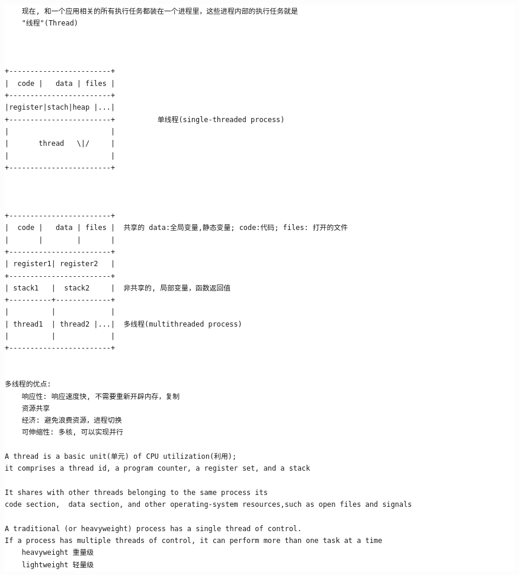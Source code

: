         现在, 和一个应用相关的所有执行任务都装在一个进程里，这些进程内部的执行任务就是
        "线程"(Thread)



    +------------------------+
    |  code |   data | files |  
    +------------------------+
    |register|stach|heap |...|
    +------------------------+          单线程(single-threaded process)
    |                        |
    |       thread   \|/     |
    |                        |
    +------------------------+



    +------------------------+
    |  code |   data | files |  共享的 data:全局变量,静态变量; code:代码; files: 打开的文件 
    |       |        |       |
    +------------------------+
    | register1| register2   |
    +------------------------+
    | stack1   |  stack2     |  非共享的, 局部变量，函数返回值
    +----------+-------------+
    |          |             |
    | thread1  | thread2 |...|  多线程(multithreaded process)
    |          |             |
    +------------------------+


    多线程的优点:
        响应性: 响应速度快, 不需要重新开辟内存，复制
        资源共享
        经济: 避免浪费资源，进程切换
        可伸缩性: 多核, 可以实现并行

    A thread is a basic unit(单元) of CPU utilization(利用); 
    it comprises a thread id, a program counter, a register set, and a stack

    It shares with other threads belonging to the same process its 
    code section,  data section, and other operating-system resources,such as open files and signals

    A traditional (or heavyweight) process has a single thread of control. 
    If a process has multiple threads of control, it can perform more than one task at a time
        heavyweight 重量级
        lightweight 轻量级
